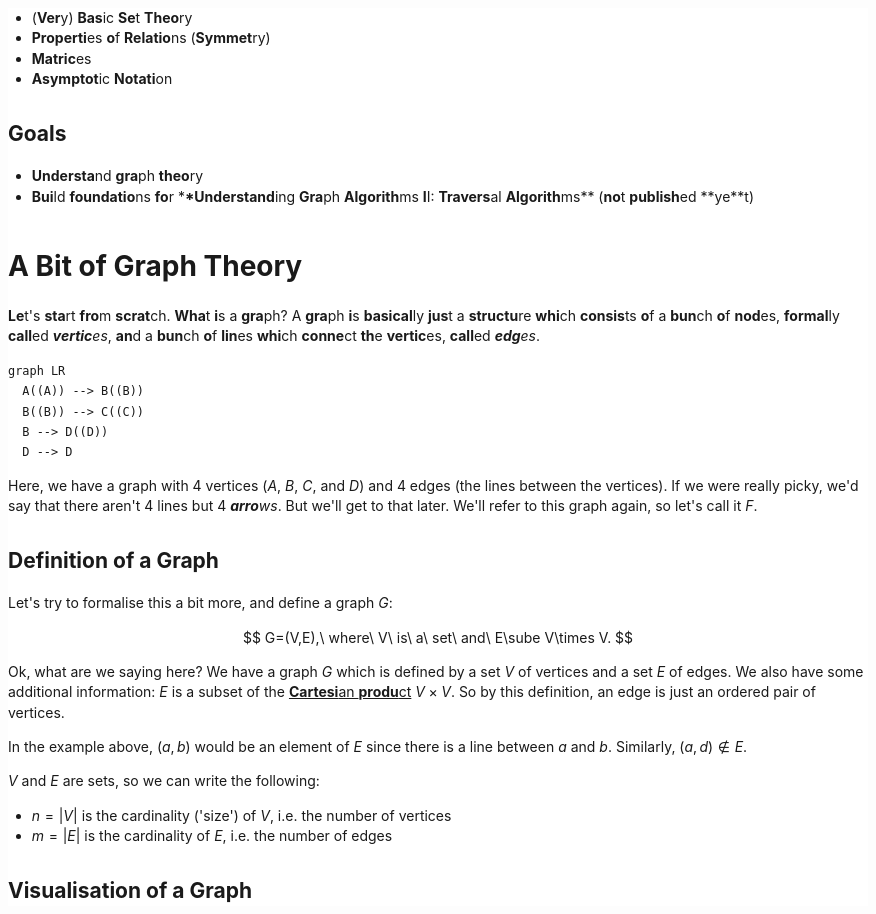 - (**Ver**y) **Bas**ic **Se**t **Theo**ry
- **Properti**es **o**f **Relatio**ns (**Symmet**ry)
- **Matric**es
- **Asymptot**ic **Notati**on

## **Goa**ls

- **Understa**nd **gra**ph **theo**ry
- **Bui**ld **foundatio**ns **fo**r \***\*Understand**ing **Gra**ph **Algorith**ms **I**I: **Travers**al **Algorith**ms** (**no**t **publish**ed **ye\*\*t)

# A **Bi**t **o**f **Gra**ph **Theo**ry

**Le**t's **sta**rt **fro**m **scrat**ch. **Wha**t **i**s a **gra**ph? A **gra**ph **i**s **basical**ly **jus**t a **structu**re **whi**ch **consis**ts **o**f a **bun**ch **o**f **nod**es, **formal**ly **call**ed _**vertic**es_, **an**d a **bun**ch **o**f **lin**es **whi**ch **conne**ct **th**e **vertic**es, **call**ed _**edg**es_.

```mermaid
graph LR
  A((A)) --> B((B))
  B((B)) --> C((C))
  B --> D((D))
  D --> D
```

Here, we have a graph with 4 vertices ($A$, $B$, $C$, and $D$) and 4 edges (the lines between the vertices). If we were really picky, we'd say that there aren't 4 lines but 4 _**arro**ws_. But we'll get to that later. We'll refer to this graph again, so let's call it $F$.

## **Definiti**on **o**f a **Gra**ph

Let's try to formalise this a bit more, and define a graph $G$:

$$
G=(V,E),\ where\ V\ is\ a\ set\ and\ E\sube V\times V.
$$

Ok, what are we saying here? We have a graph $G$ which is defined by a set $V$ of vertices and a set $E$ of edges. We also have some additional information: $E$ is a subset of the [**Cartesi**an **produ**ct](https://en.wikipedia.org/wiki/Cartesian_product) $V\times V$. So by this definition, an edge is just an ordered pair of vertices.

In the example above, $(a,b)$ would be an element of $E$ since there is a line between $a$ and $b$. Similarly, $(a,d)\notin E$.

$V$ and $E$ are sets, so we can write the following:

- $n = |V|$ is the cardinality ('size') of $V$, i.e. the number of vertices
- $m=|E|$ is the cardinality of $E$, i.e. the number of edges

## **Visualisat**ion **o**f a **Gra**ph
